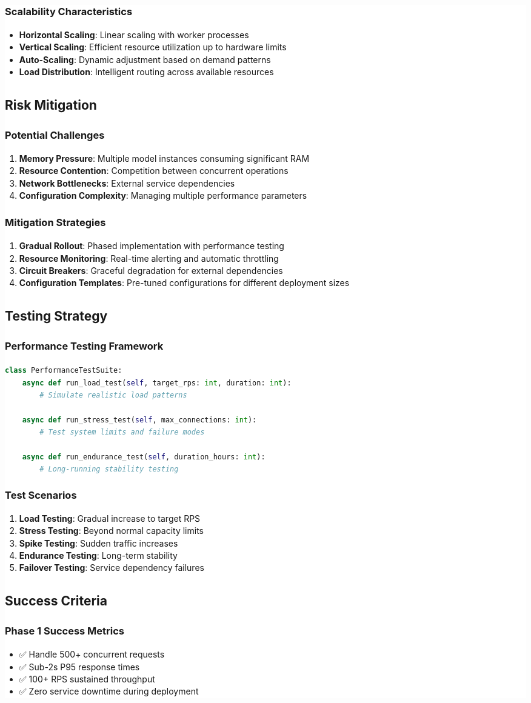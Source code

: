 ### Scalability Characteristics
- **Horizontal Scaling**: Linear scaling with worker processes
- **Vertical Scaling**: Efficient resource utilization up to hardware limits
- **Auto-Scaling**: Dynamic adjustment based on demand patterns
- **Load Distribution**: Intelligent routing across available resources

## Risk Mitigation

### Potential Challenges
1. **Memory Pressure**: Multiple model instances consuming significant RAM
2. **Resource Contention**: Competition between concurrent operations
3. **Network Bottlenecks**: External service dependencies
4. **Configuration Complexity**: Managing multiple performance parameters

### Mitigation Strategies
1. **Gradual Rollout**: Phased implementation with performance testing
2. **Resource Monitoring**: Real-time alerting and automatic throttling
3. **Circuit Breakers**: Graceful degradation for external dependencies
4. **Configuration Templates**: Pre-tuned configurations for different deployment sizes

## Testing Strategy

### Performance Testing Framework
```python
class PerformanceTestSuite:
    async def run_load_test(self, target_rps: int, duration: int):
        # Simulate realistic load patterns
        
    async def run_stress_test(self, max_connections: int):
        # Test system limits and failure modes
        
    async def run_endurance_test(self, duration_hours: int):
        # Long-running stability testing
```

### Test Scenarios
1. **Load Testing**: Gradual increase to target RPS
2. **Stress Testing**: Beyond normal capacity limits
3. **Spike Testing**: Sudden traffic increases
4. **Endurance Testing**: Long-term stability
5. **Failover Testing**: Service dependency failures

## Success Criteria

### Phase 1 Success Metrics
- ✅ Handle 500+ concurrent requests
- ✅ Sub-2s P95 response times
- ✅ 100+ RPS sustained throughput
- ✅ Zero service downtime during deployment
